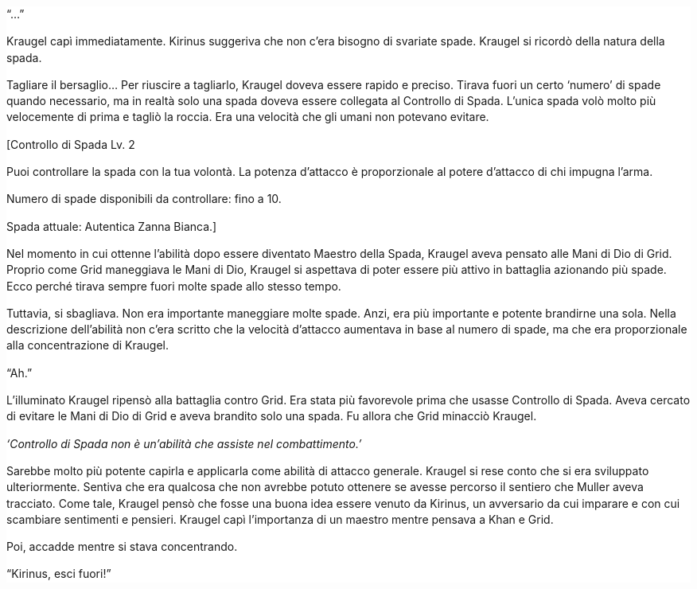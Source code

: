 “…”


Kraugel capì immediatamente. Kirinus suggeriva che non c’era bisogno di svariate spade. Kraugel si ricordò della natura della spada.


Tagliare il bersaglio… Per riuscire a tagliarlo, Kraugel doveva essere rapido e preciso. Tirava fuori un certo ‘numero’ di spade quando necessario, ma in realtà solo una spada doveva essere collegata al Controllo di Spada. L’unica spada volò molto più velocemente di prima e tagliò la roccia. Era una velocità che gli umani non potevano evitare.






[Controllo di Spada Lv. 2


Puoi controllare la spada con la tua volontà. La potenza d’attacco è proporzionale al potere d’attacco di chi impugna l’arma.


Numero di spade disponibili da controllare: fino a 10.


Spada attuale: Autentica Zanna Bianca.]






Nel momento in cui ottenne l’abilità dopo essere diventato Maestro della Spada, Kraugel aveva pensato alle Mani di Dio di Grid. Proprio come Grid maneggiava le Mani di Dio, Kraugel si aspettava di poter essere più attivo in battaglia azionando più spade. Ecco perché tirava sempre fuori molte spade allo stesso tempo.


Tuttavia, si sbagliava. Non era importante maneggiare molte spade. Anzi, era più importante e potente brandirne una sola. Nella descrizione dell’abilità non c’era scritto che la velocità d’attacco aumentava in base al numero di spade, ma che era proporzionale alla concentrazione di Kraugel.


“Ah.”


L’illuminato Kraugel ripensò alla battaglia contro Grid. Era stata più favorevole prima che usasse Controllo di Spada. Aveva cercato di evitare le Mani di Dio di Grid e aveva brandito solo una spada. Fu allora che Grid minacciò Kraugel.


<em>‘Controllo di Spada non è un’abilità che assiste nel combattimento.’</em>


Sarebbe molto più potente capirla e applicarla come abilità di attacco generale. Kraugel si rese conto che si era sviluppato ulteriormente. Sentiva che era qualcosa che non avrebbe potuto ottenere se avesse percorso il sentiero che Muller aveva tracciato. Come tale, Kraugel pensò che fosse una buona idea essere venuto da Kirinus, un avversario da cui imparare e con cui scambiare sentimenti e pensieri. Kraugel capì l’importanza di un maestro mentre pensava a Khan e Grid.


Poi, accadde mentre si stava concentrando.


“Kirinus, esci fuori!”
